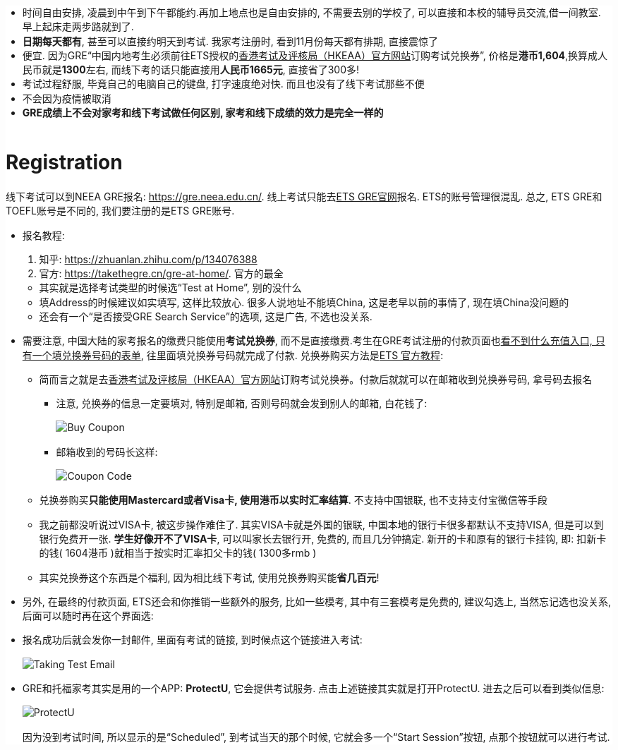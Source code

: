 * 时间自由安排, 凌晨到中午到下午都能约.再加上地点也是自由安排的, 不需要去别的学校了, 可以直接和本校的辅导员交流,借一间教室. 早上起床走两步路就到了.
* **日期每天都有**, 甚至可以直接约明天到考试.  我家考注册时, 看到11月份每天都有排期, 直接震惊了
* 便宜. 因为GRE“中国内地考生必须前往ETS授权的[香港考试及评核局（HKEAA）官方网站](https://mip.hkeaa.edu.hk/mip/gre/register/139?locale=zh-CN)订购考试兑换券”, 价格是**港币1,604**,换算成人民币就是**1300**左右, 而线下考的话只能直接用**人民币1665元**, 直接省了300多!
* 考试过程舒服, 毕竟自己的电脑自己的键盘, 打字速度绝对快. 而且也没有了线下考试那些不便
* 不会因为疫情被取消
* **GRE成绩上不会对家考和线下考试做任何区别, 家考和线下成绩的效力是完全一样的**

# Registration

线下考试可以到NEEA GRE报名: https://gre.neea.edu.cn/. 线上考试只能去[ETS GRE官网](https://www.ets.org/login.html)报名. ETS的账号管理很混乱. 总之, ETS GRE和TOEFL账号是不同的, 我们要注册的是ETS GRE账号. 



* 报名教程:

  1. 知乎: https://zhuanlan.zhihu.com/p/134076388
  2. 官方: https://takethegre.cn/gre-at-home/. 官方的最全

  * 其实就是选择考试类型的时候选“Test at Home”, 别的没什么
  * 填Address的时候建议如实填写, 这样比较放心. 很多人说地址不能填China, 这是老早以前的事情了, 现在填China没问题的
  * 还会有一个“是否接受GRE Search Service”的选项, 这是广告, 不选也没关系.

* 需要注意, 中国大陆的家考报名的缴费只能使用**考试兑换券**, 而不是直接缴费.考生在GRE考试注册的付款页面也<u>看不到什么充值入口, 只有一个填兑换券号码的表单</u>, 往里面填兑换券号码就完成了付款. 兑换券购买方法是[ETS 官方教程](https://takethegre.cn/gre-at-home/voucher/):

  * 简而言之就是去[香港考试及评核局（HKEAA）官方网站](https://mip.hkeaa.edu.hk/mip/gre/register/139?locale=zh-CN)订购考试兑换券。付款后就就可以在邮箱收到兑换券号码, 拿号码去报名

    * 注意, 兑换券的信息一定要填对, 特别是邮箱, 否则号码就会发到别人的邮箱, 白花钱了:

      ![Buy Coupon](https://seec2-lyk.oss-cn-shanghai.aliyuncs.com/Hexo/Study%20Abroad/GRE/Buy%20Coupon.png)

    * 邮箱收到的号码长这样:

      ![Coupon Code](https://seec2-lyk.oss-cn-shanghai.aliyuncs.com/Hexo/Study%20Abroad/GRE/Coupon%20Code.png)

  * 兑换券购买**只能使用Mastercard或者Visa卡, 使用港币以实时汇率结算**. 不支持中国银联, 也不支持支付宝微信等手段

  * 我之前都没听说过VISA卡, 被这步操作难住了. 其实VISA卡就是外国的银联, 中国本地的银行卡很多都默认不支持VISA, 但是可以到银行免费开一张. **学生好像开不了VISA卡**, 可以叫家长去银行开, 免费的, 而且几分钟搞定. 新开的卡和原有的银行卡挂钩, 即: 扣新卡的钱( 1604港币 )就相当于按实时汇率扣父卡的钱( 1300多rmb )

  * 其实兑换券这个东西是个福利, 因为相比线下考试, 使用兑换券购买能**省几百元**! 

* 另外, 在最终的付款页面, ETS还会和你推销一些额外的服务, 比如一些模考, 其中有三套模考是免费的, 建议勾选上, 当然忘记选也没关系, 后面可以随时再在这个界面选:

  

* 报名成功后就会发你一封邮件, 里面有考试的链接, 到时候点这个链接进入考试:

  ![Taking Test Email](https://seec2-lyk.oss-cn-shanghai.aliyuncs.com/Hexo/Study%20Abroad/GRE/Taking%20Test%20Email.png)

* GRE和托福家考其实是用的一个APP: **ProtectU**, 它会提供考试服务. 点击上述链接其实就是打开ProtectU. 进去之后可以看到类似信息:

  ![ProtectU](https://seec2-lyk.oss-cn-shanghai.aliyuncs.com/Hexo/Study%20Abroad/GRE/ProtectU.png)

  因为没到考试时间, 所以显示的是“Scheduled”, 到考试当天的那个时候, 它就会多一个“Start Session”按钮, 点那个按钮就可以进行考试.
